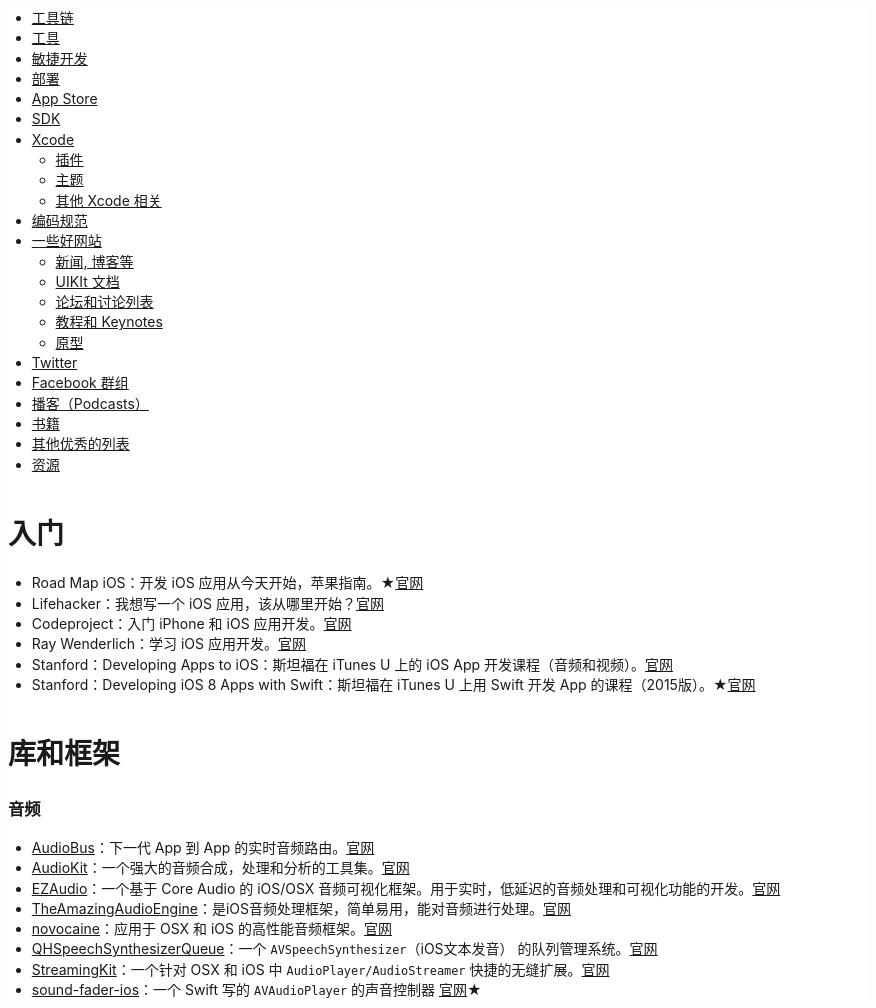 *   [工具链](#toolchains)
*   [工具](#tools)
*   [敏捷开发](#rapid-development)
*   [部署](#deployment)
*   [App Store](#app-store)
*   [SDK](#sdk)
*   [Xcode](#xcode)
    *   [插件](#plugins)
    *   [主题](#themes)
    *   [其他 Xcode 相关](#other-xcode)
*   [编码规范](#style-guides "编码规范")
*   [一些好网站](#good-websites)
    *   [新闻, 博客等](#news-blogs-and-more)
    *   [UIKIt 文档](#uikit-references)
    *   [论坛和讨论列表](#forums-and-discuss-lists)
    *   [教程和 Keynotes](#tutorials-and-keynotes)
    *   [原型](#prototyping)
*   [Twitter](#twitter)
*   [Facebook 群组](#facebook-groups)
*   [播客（Podcasts）](#podcasts)
*   [书籍](#books)
*   [其他优秀的列表](#other-awesome-lists)
*   [资源](#resources)

# <a name="getting-started"></a>入门

*   Road Map iOS：开发 iOS 应用从今天开始，苹果指南。★[官网](https://developer.apple.com/library/prerelease/ios/referencelibrary/GettingStarted/DevelopiOSAppsSwift/)
*   Lifehacker：我想写一个 iOS 应用，该从哪里开始？[官网](http://lifehacker.com/i-want-to-write-ios-apps-where-do-i-start-1644802175)
*   Codeproject：入门 iPhone 和 iOS 应用开发。[官网](http://www.codeproject.com/Articles/88929/Getting-Started-with-iPhone-and-iOS-Development)
*   Ray Wenderlich：学习 iOS 应用开发。[官网](http://www.raywenderlich.com/38557/learn-to-code-ios-apps-1-welcome-to-programming)
*   Stanford：Developing Apps to iOS：斯坦福在 iTunes U 上的 iOS App 开发课程（音频和视频）。[官网](https://itunes.apple.com/us/itunes-u/developing-apps-for-ios-hd/id395605774?mt=10)
*   Stanford：Developing iOS 8 Apps with Swift：斯坦福在 iTunes U 上用 Swift 开发 App 的课程（2015版）。★[官网](https://itunes.apple.com/us/course/developing-ios-8-apps-swift/id961180099)

# <a name="libraries-and-frameworks"></a>库和框架

### <a name="audio"></a>音频

*   [AudioBus](http://hao.jobbole.com/audiobu/)：下一代 App 到 App 的实时音频路由。[官网](https://developer.audiob.us/)
*   [AudioKit](http://hao.jobbole.com/audiokit/)：一个强大的音频合成，处理和分析的工具集。[官网](https://github.com/audiokit/AudioKit)
*   [EZAudio](http://hao.jobbole.com/ezaudio/)：一个基于 Core Audio 的 iOS/OSX 音频可视化框架。用于实时，低延迟的音频处理和可视化功能的开发。[官网](https://github.com/syedhali/EZAudio)
*   [TheAmazingAudioEngine](http://hao.jobbole.com/theamazingaudioengine/)：是iOS音频处理框架，简单易用，能对音频进行处理。[官网](https://github.com/TheAmazingAudioEngine/TheAmazingAudioEngine)
*   [novocaine](http://hao.jobbole.com/novocaine/)：应用于 OSX 和 iOS 的高性能音频框架。[官网](https://github.com/alexbw/novocaine) 
*   [QHSpeechSynthesizerQueue](http://hao.jobbole.com/qhspeechsynthesizerqueue/)：一个 `AVSpeechSynthesizer`（iOS文本发音） 的队列管理系统。[官网](https://github.com/quentinhayot/QHSpeechSynthesizerQueue)
*   [StreamingKit](http://hao.jobbole.com/streamingkit/)：一个针对 OSX 和 iOS 中 `AudioPlayer/AudioStreamer` 快捷的无缝扩展。[官网](https://github.com/tumtumtum/StreamingKit)
*   [sound-fader-ios](http://hao.jobbole.com/sound-fader-ios/)：一个 Swift 写的 `AVAudioPlayer` 的声音控制器 [官网](https://github.com/evgenyneu/sound-fader-ios)★
